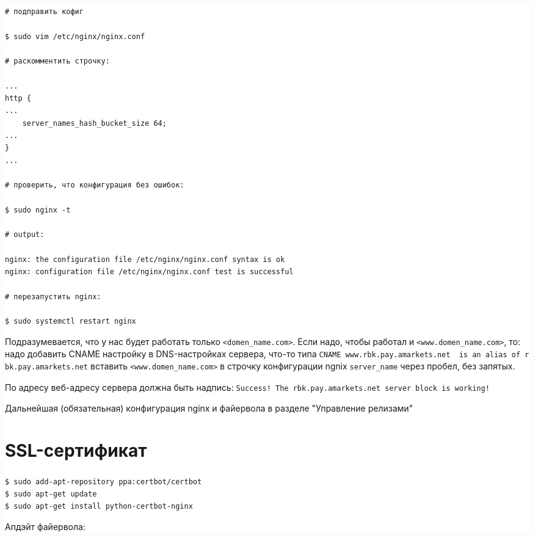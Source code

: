     # подправить кофиг
    
    $ sudo vim /etc/nginx/nginx.conf
    
    # раскомментить строчку:
    
    ...
    http {
    ...
        server_names_hash_bucket_size 64;
    ...
    }
    ...
    
    # проверить, что конфигурация без ошибок:
    
    $ sudo nginx -t
    
    # output:
    
    nginx: the configuration file /etc/nginx/nginx.conf syntax is ok
    nginx: configuration file /etc/nginx/nginx.conf test is successful
    
    # перезапустить nginx:
    
    $ sudo systemctl restart nginx

Подразумевается, что у нас будет работать только `<domen_name.com>`.
Если надо, чтобы работал и `<www.domen_name.com>`, то:
надо добавить CNAME настройку в DNS-настройках сервера,
что-то типа `CNAME www.rbk.pay.amarkets.net  is an alias of rbk.pay.amarkets.net`
вставить `<www.domen_name.com>` в строчку конфигурации ngnix `server_name` через пробел, без запятых.

По адресу веб-адресу сервера должна быть надпись:
`Success! The rbk.pay.amarkets.net server block is working!`

Дальнейшая (обязательная) конфигурация nginx и файервола в разделе "Управление релизами"


<a id="orgf64f88f"></a>

# SSL-сертификат

    
    $ sudo add-apt-repository ppa:certbot/certbot
    $ sudo apt-get update
    $ sudo apt-get install python-certbot-nginx

Апдэйт файервола:
